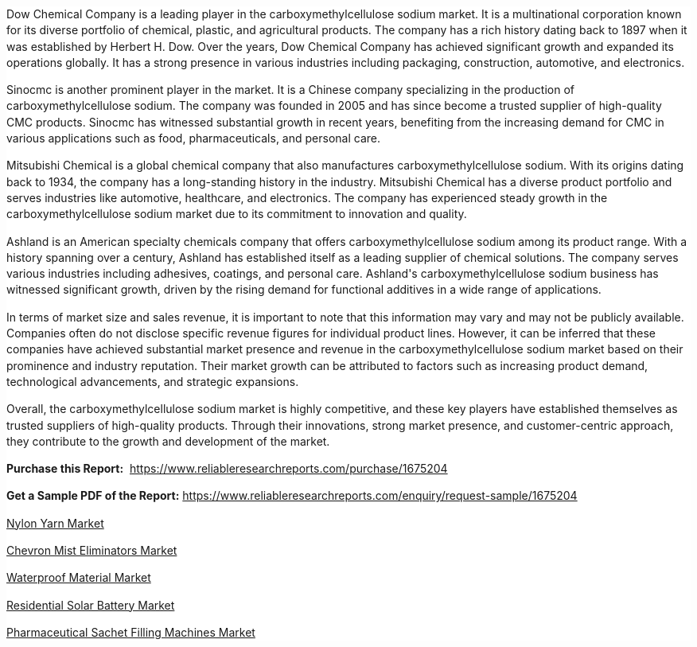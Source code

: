 <p><p>Dow Chemical Company is a leading player in the carboxymethylcellulose sodium market. It is a multinational corporation known for its diverse portfolio of chemical, plastic, and agricultural products. The company has a rich history dating back to 1897 when it was established by Herbert H. Dow. Over the years, Dow Chemical Company has achieved significant growth and expanded its operations globally. It has a strong presence in various industries including packaging, construction, automotive, and electronics.</p><p>Sinocmc is another prominent player in the market. It is a Chinese company specializing in the production of carboxymethylcellulose sodium. The company was founded in 2005 and has since become a trusted supplier of high-quality CMC products. Sinocmc has witnessed substantial growth in recent years, benefiting from the increasing demand for CMC in various applications such as food, pharmaceuticals, and personal care.</p><p>Mitsubishi Chemical is a global chemical company that also manufactures carboxymethylcellulose sodium. With its origins dating back to 1934, the company has a long-standing history in the industry. Mitsubishi Chemical has a diverse product portfolio and serves industries like automotive, healthcare, and electronics. The company has experienced steady growth in the carboxymethylcellulose sodium market due to its commitment to innovation and quality.</p><p>Ashland is an American specialty chemicals company that offers carboxymethylcellulose sodium among its product range. With a history spanning over a century, Ashland has established itself as a leading supplier of chemical solutions. The company serves various industries including adhesives, coatings, and personal care. Ashland's carboxymethylcellulose sodium business has witnessed significant growth, driven by the rising demand for functional additives in a wide range of applications.</p><p>In terms of market size and sales revenue, it is important to note that this information may vary and may not be publicly available. Companies often do not disclose specific revenue figures for individual product lines. However, it can be inferred that these companies have achieved substantial market presence and revenue in the carboxymethylcellulose sodium market based on their prominence and industry reputation. Their market growth can be attributed to factors such as increasing product demand, technological advancements, and strategic expansions.</p><p>Overall, the carboxymethylcellulose sodium market is highly competitive, and these key players have established themselves as trusted suppliers of high-quality products. Through their innovations, strong market presence, and customer-centric approach, they contribute to the growth and development of the market.</p></p>
<p><strong>Purchase this Report:</strong>&nbsp;&nbsp;<a href="https://www.reliableresearchreports.com/purchase/1675204">https://www.reliableresearchreports.com/purchase/1675204</a></p>
<p></p>
<p><strong>Get a Sample PDF of the Report:</strong>&nbsp;<a href="https://www.reliableresearchreports.com/enquiry/request-sample/1675204">https://www.reliableresearchreports.com/enquiry/request-sample/1675204</a></p>
<p><p><a href="https://github.com/Chiragrp24/Market-Research-Report-List-1/blob/main/nylon-yarn-market.md">Nylon Yarn Market</a></p><p><a href="https://medium.com/@annaalexander40/chevron-mist-eliminators-market-the-key-to-successful-business-strategy-forecast-till-2030-54167d0c99c7">Chevron Mist Eliminators Market</a></p><p><a href="https://github.com/YashRP12/Market-Research-Report-List-1/blob/main/waterproof-material-market.md">Waterproof Material Market</a></p><p><a href="https://medium.com/@kevinbarnes75/residential-solar-battery-market-the-key-to-successful-business-strategy-forecast-till-2030-fd3fafe65aab">Residential Solar Battery Market</a></p><p><a href="https://medium.com/@patriciaday39/decoding-pharmaceutical-sachet-filling-machines-market-metrics-market-share-trends-and-growth-c1e156379581">Pharmaceutical Sachet Filling Machines Market</a></p></p>